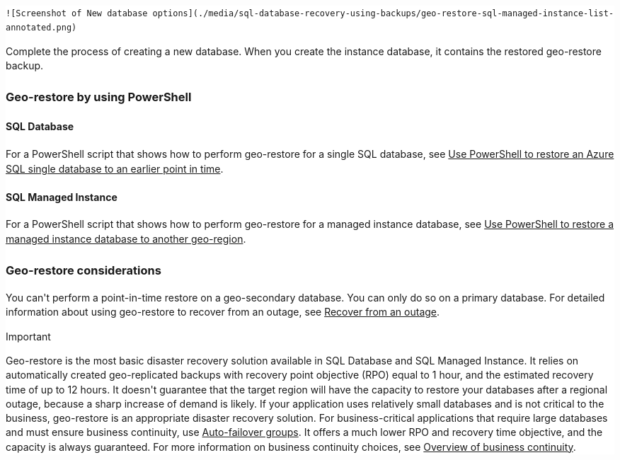     ![Screenshot of New database options](./media/sql-database-recovery-using-backups/geo-restore-sql-managed-instance-list-annotated.png)

Complete the process of creating a new database. When you create the instance database, it contains the restored geo-restore backup.

### Geo-restore by using PowerShell

#### SQL Database

For a PowerShell script that shows how to perform geo-restore for a single SQL database, see [Use PowerShell to restore an Azure SQL single database to an earlier point in time](scripts/sql-database-restore-database-powershell.md).

#### SQL Managed Instance

For a PowerShell script that shows how to perform geo-restore for a managed instance database, see [Use PowerShell to restore a managed instance database to another geo-region](scripts/sql-managed-instance-restore-geo-backup.md).

### Geo-restore considerations

You can't perform a point-in-time restore on a geo-secondary database. You can only do so on a primary database. For detailed information about using geo-restore to recover from an outage, see [Recover from an outage](sql-database-disaster-recovery.md).

> [!IMPORTANT]
> Geo-restore is the most basic disaster recovery solution available in SQL Database and SQL Managed Instance. It relies on automatically created geo-replicated backups with recovery point objective (RPO) equal to 1 hour, and the estimated recovery time of up to 12 hours. It doesn't guarantee that the target region will have the capacity to restore your databases after a regional outage, because a sharp increase of demand is likely. If your application uses relatively small databases and is not critical to the business, geo-restore is an appropriate disaster recovery solution. For business-critical applications that require large databases and must ensure business continuity, use [Auto-failover groups](sql-database-auto-failover-group.md). It offers a much lower RPO and recovery time objective, and the capacity is always guaranteed. For more information on business continuity choices, see [Overview of business continuity](sql-database-business-continuity.md).
